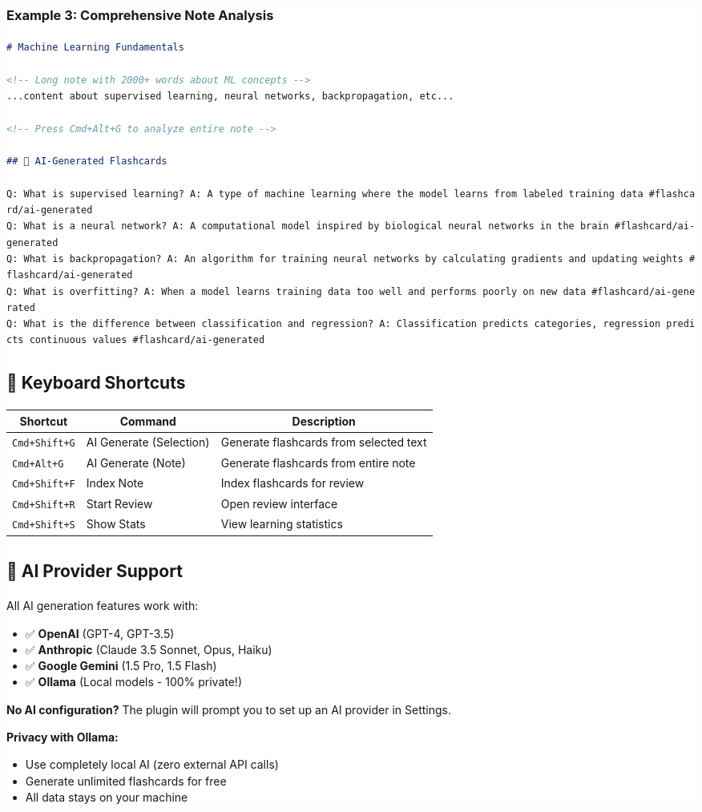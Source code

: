 ### Example 3: Comprehensive Note Analysis

```markdown
# Machine Learning Fundamentals

<!-- Long note with 2000+ words about ML concepts -->
...content about supervised learning, neural networks, backpropagation, etc...

<!-- Press Cmd+Alt+G to analyze entire note -->

## 🤖 AI-Generated Flashcards

Q: What is supervised learning? A: A type of machine learning where the model learns from labeled training data #flashcard/ai-generated
Q: What is a neural network? A: A computational model inspired by biological neural networks in the brain #flashcard/ai-generated
Q: What is backpropagation? A: An algorithm for training neural networks by calculating gradients and updating weights #flashcard/ai-generated
Q: What is overfitting? A: When a model learns training data too well and performs poorly on new data #flashcard/ai-generated
Q: What is the difference between classification and regression? A: Classification predicts categories, regression predicts continuous values #flashcard/ai-generated
```

## 🔑 Keyboard Shortcuts

| Shortcut | Command | Description |
|----------|---------|-------------|
| `Cmd+Shift+G` | AI Generate (Selection) | Generate flashcards from selected text |
| `Cmd+Alt+G` | AI Generate (Note) | Generate flashcards from entire note |
| `Cmd+Shift+F` | Index Note | Index flashcards for review |
| `Cmd+Shift+R` | Start Review | Open review interface |
| `Cmd+Shift+S` | Show Stats | View learning statistics |

## 🤖 AI Provider Support

All AI generation features work with:

- ✅ **OpenAI** (GPT-4, GPT-3.5)
- ✅ **Anthropic** (Claude 3.5 Sonnet, Opus, Haiku)
- ✅ **Google Gemini** (1.5 Pro, 1.5 Flash)
- ✅ **Ollama** (Local models - 100% private!)

**No AI configuration?** The plugin will prompt you to set up an AI provider in Settings.

**Privacy with Ollama:**
- Use completely local AI (zero external API calls)
- Generate unlimited flashcards for free
- All data stays on your machine
